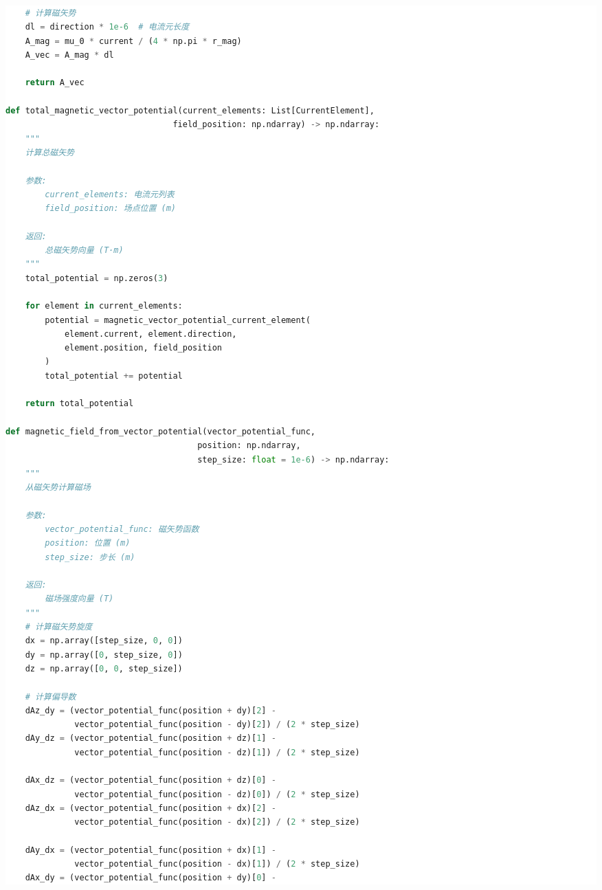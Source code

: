 ```python
    # 计算磁矢势
    dl = direction * 1e-6  # 电流元长度
    A_mag = mu_0 * current / (4 * np.pi * r_mag)
    A_vec = A_mag * dl
    
    return A_vec

def total_magnetic_vector_potential(current_elements: List[CurrentElement], 
                                  field_position: np.ndarray) -> np.ndarray:
    """
    计算总磁矢势
    
    参数:
        current_elements: 电流元列表
        field_position: 场点位置 (m)
    
    返回:
        总磁矢势向量 (T·m)
    """
    total_potential = np.zeros(3)
    
    for element in current_elements:
        potential = magnetic_vector_potential_current_element(
            element.current, element.direction, 
            element.position, field_position
        )
        total_potential += potential
    
    return total_potential

def magnetic_field_from_vector_potential(vector_potential_func, 
                                       position: np.ndarray,
                                       step_size: float = 1e-6) -> np.ndarray:
    """
    从磁矢势计算磁场
    
    参数:
        vector_potential_func: 磁矢势函数
        position: 位置 (m)
        step_size: 步长 (m)
    
    返回:
        磁场强度向量 (T)
    """
    # 计算磁矢势旋度
    dx = np.array([step_size, 0, 0])
    dy = np.array([0, step_size, 0])
    dz = np.array([0, 0, step_size])
    
    # 计算偏导数
    dAz_dy = (vector_potential_func(position + dy)[2] - 
              vector_potential_func(position - dy)[2]) / (2 * step_size)
    dAy_dz = (vector_potential_func(position + dz)[1] - 
              vector_potential_func(position - dz)[1]) / (2 * step_size)
    
    dAx_dz = (vector_potential_func(position + dz)[0] - 
              vector_potential_func(position - dz)[0]) / (2 * step_size)
    dAz_dx = (vector_potential_func(position + dx)[2] - 
              vector_potential_func(position - dx)[2]) / (2 * step_size)
    
    dAy_dx = (vector_potential_func(position + dx)[1] - 
              vector_potential_func(position - dx)[1]) / (2 * step_size)
    dAx_dy = (vector_potential_func(position + dy)[0] - 
```